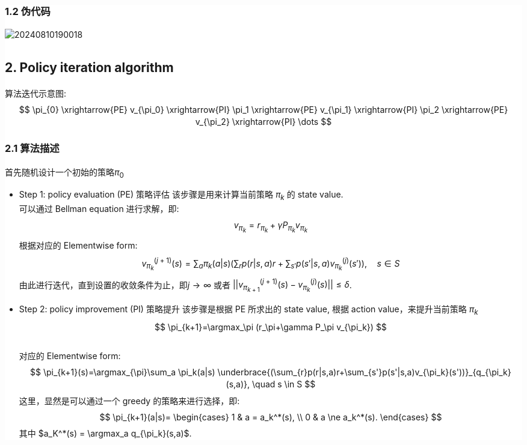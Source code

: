 ### 1.2 伪代码

![20240810190018](http://myimg.ekkosonya.cn/20240810190018.png)

## 2. Policy iteration algorithm

算法迭代示意图:
$$
\pi_{0} \xrightarrow{PE} v_{\pi_0}
\xrightarrow{PI} \pi_1
\xrightarrow{PE} v_{\pi_1}
\xrightarrow{PI} \pi_2
\xrightarrow{PE} v_{\pi_2}
\xrightarrow{PI} \dots
$$

### 2.1 算法描述

首先随机设计一个初始的策略$\pi_0$

- Step 1: policy evaluation (PE) 策略评估
  该步骤是用来计算当前策略 $\pi_k$ 的 state value.  
  可以通过 Bellman equation 进行求解，即:
  $$
  v_{\pi_k}=r_{\pi_k}+\gamma P_{\pi_k}v_{\pi_k}
  $$
  根据对应的 Elementwise form:  
  $$
  v_{\pi_{k}}^{(j+1)}(s)=\sum_a \pi_k(a|s) (\sum_{r}p(r|s,a)r+\sum_{s'}p(s'|s,a)v_{\pi_k}^{(j)}(s')), \quad s \in S
  $$
  由此进行迭代，直到设置的收敛条件为止，即$j \rightarrow \infty$ 或者 $||v_{\pi_{k+1}}^{(j+1)}(s)-v_{\pi_k}^{(j)}(s)||\le \delta$.  

- Step 2: policy improvement (PI) 策略提升
  该步骤是根据 PE 所求出的 state value, 根据 action value，来提升当前策略 $\pi_k$  
  $$
  \pi_{k+1}=\argmax_\pi (r_\pi+\gamma P_\pi v_{\pi_k})
  $$  
  对应的 Elementwise form:  
  $$
  \pi_{k+1}(s)=\argmax_{\pi}\sum_a \pi_k(a|s) \underbrace{(\sum_{r}p(r|s,a)r+\sum_{s'}p(s'|s,a)v_{\pi_k}(s'))}_{q_{\pi_k}(s,a)}, \quad s \in S
  $$
  这里，显然是可以通过一个 greedy 的策略来进行选择，即:  
  $$
  \pi_{k+1}(a|s)=
  \begin{cases}
    1 & a = a_k^*(s), \\
    0 & a \ne a_k^*(s).
  \end{cases}
  $$
  其中 $a_K^*(s) = \argmax_a q_{\pi_k}(s,a)$.  
